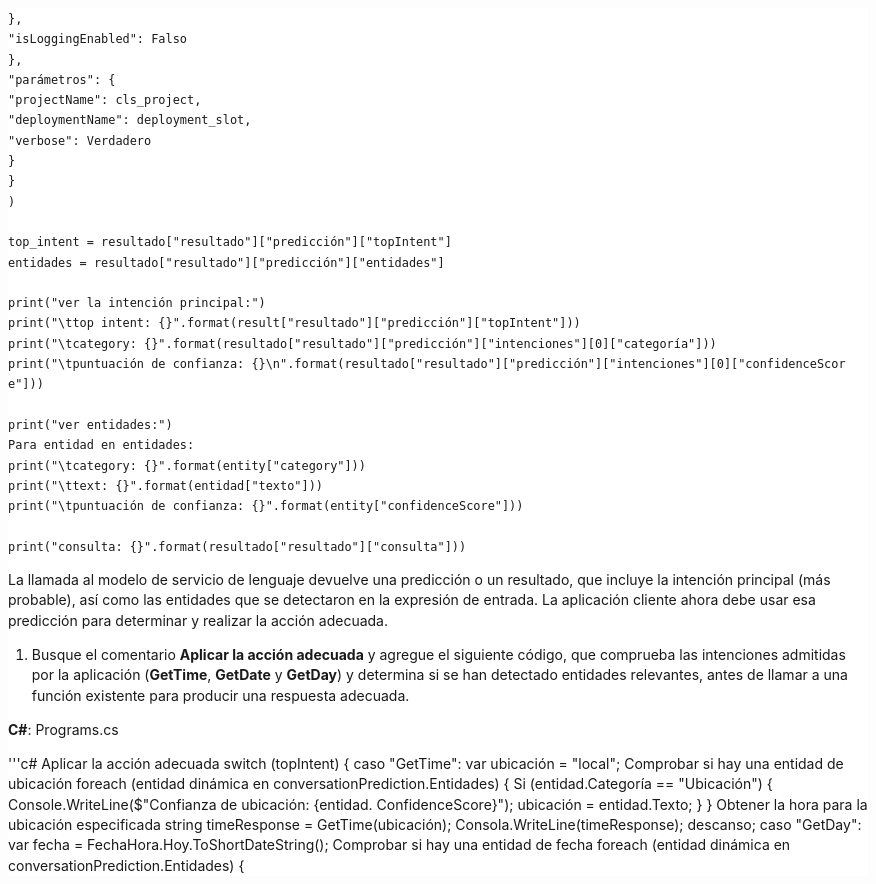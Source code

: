 ```
},
"isLoggingEnabled": Falso
},
"parámetros": {
"projectName": cls_project,
"deploymentName": deployment_slot,
"verbose": Verdadero
}
}
)

top_intent = resultado["resultado"]["predicción"]["topIntent"]
entidades = resultado["resultado"]["predicción"]["entidades"]

print("ver la intención principal:")
print("\ttop intent: {}".format(result["resultado"]["predicción"]["topIntent"]))
print("\tcategory: {}".format(resultado["resultado"]["predicción"]["intenciones"][0]["categoría"]))
print("\tpuntuación de confianza: {}\n".format(resultado["resultado"]["predicción"]["intenciones"][0]["confidenceScore"]))

print("ver entidades:")
Para entidad en entidades:
print("\tcategory: {}".format(entity["category"]))
print("\ttext: {}".format(entidad["texto"]))
print("\tpuntuación de confianza: {}".format(entity["confidenceScore"]))

print("consulta: {}".format(resultado["resultado"]["consulta"]))
```

La llamada al modelo de servicio de lenguaje devuelve una predicción o un resultado, que incluye la intención principal (más probable), así como las entidades que se detectaron en la expresión de entrada. La aplicación cliente ahora debe usar esa predicción para determinar y realizar la acción adecuada.

1. Busque el comentario **Aplicar la acción adecuada** y agregue el siguiente código, que comprueba las intenciones admitidas por la aplicación (**GetTime**, **GetDate** y **GetDay**) y determina si se han detectado entidades relevantes, antes de llamar a una función existente para producir una respuesta adecuada.

**C#**: Programs.cs

'''c#
Aplicar la acción adecuada
switch (topIntent)
{
caso "GetTime":
var ubicación = "local"; 
Comprobar si hay una entidad de ubicación
foreach (entidad dinámica en conversationPrediction.Entidades)
{
Si (entidad.Categoría == "Ubicación")
{
Console.WriteLine($"Confianza de ubicación: {entidad. ConfidenceScore}");
ubicación = entidad.Texto;
}
}
Obtener la hora para la ubicación especificada
string timeResponse = GetTime(ubicación);
Consola.WriteLine(timeResponse);
descanso;
caso "GetDay":
var fecha = FechaHora.Hoy.ToShortDateString(); 
Comprobar si hay una entidad de fecha
foreach (entidad dinámica en conversationPrediction.Entidades)
{